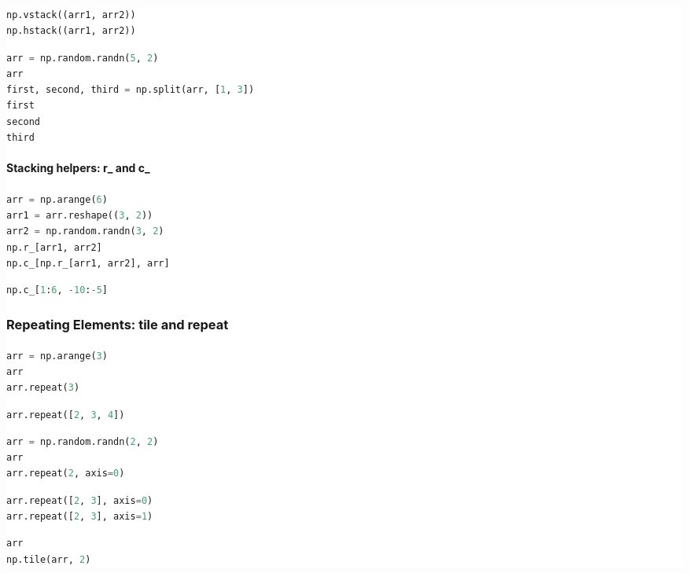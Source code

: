 
```python
np.vstack((arr1, arr2))
np.hstack((arr1, arr2))
```


```python
arr = np.random.randn(5, 2)
arr
first, second, third = np.split(arr, [1, 3])
first
second
third
```

#### Stacking helpers: r_ and c_


```python
arr = np.arange(6)
arr1 = arr.reshape((3, 2))
arr2 = np.random.randn(3, 2)
np.r_[arr1, arr2]
np.c_[np.r_[arr1, arr2], arr]
```


```python
np.c_[1:6, -10:-5]
```

### Repeating Elements: tile and repeat


```python
arr = np.arange(3)
arr
arr.repeat(3)
```


```python
arr.repeat([2, 3, 4])
```


```python
arr = np.random.randn(2, 2)
arr
arr.repeat(2, axis=0)
```


```python
arr.repeat([2, 3], axis=0)
arr.repeat([2, 3], axis=1)
```


```python
arr
np.tile(arr, 2)
```
